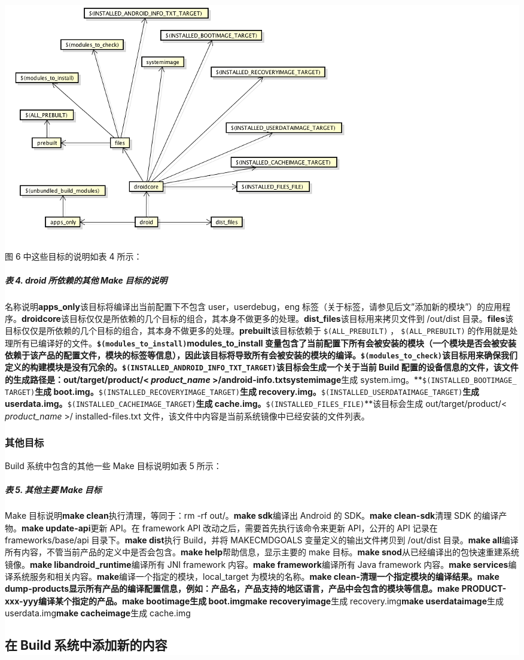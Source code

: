 ![图 6. droid 目标所依赖的其他 Make 目标](../ibm_articles_img/https:__s3.us-east.cloud-object-storage.appdomain.cloud_staging-sombra_articles_os-cn-android-build_nl_zh_images_image006.png)

图 6 中这些目标的说明如表 4 所示：

##### 表 4\. droid 所依赖的其他 Make 目标的说明

名称说明**apps\_only**该目标将编译出当前配置下不包含 user，userdebug，eng 标签（关于标签，请参见后文”添加新的模块”）的应用程序。**droidcore**该目标仅仅是所依赖的几个目标的组合，其本身不做更多的处理。**dist\_files**该目标用来拷贝文件到 /out/dist 目录。**files**该目标仅仅是所依赖的几个目标的组合，其本身不做更多的处理。**prebuilt**该目标依赖于 `$(ALL_PREBUILT)` ， `$(ALL_PREBUILT)` 的作用就是处理所有已编译好的文件。**`$(modules_to_install)`**modules\_to\_install 变量包含了当前配置下所有会被安装的模块（一个模块是否会被安装依赖于该产品的配置文件，模块的标签等信息），因此该目标将导致所有会被安装的模块的编译。**`$(modules_to_check)`**该目标用来确保我们定义的构建模块是没有冗余的。**`$(INSTALLED_ANDROID_INFO_TXT_TARGET)`**该目标会生成一个关于当前 Build 配置的设备信息的文件，该文件的生成路径是：out/target/product/< _product\_name_ >/android-info.txt**systemimage**生成 system.img。**`$(INSTALLED_BOOTIMAGE_TARGET)`**生成 boot.img。**`$(INSTALLED_RECOVERYIMAGE_TARGET)`**生成 recovery.img。**`$(INSTALLED_USERDATAIMAGE_TARGET)`**生成 userdata.img。**`$(INSTALLED_CACHEIMAGE_TARGET)`**生成 cache.img。**`$(INSTALLED_FILES_FILE)`**该目标会生成 out/target/product/< _product\_name_ >/ installed-files.txt 文件，该文件中内容是当前系统镜像中已经安装的文件列表。

### 其他目标

Build 系统中包含的其他一些 Make 目标说明如表 5 所示：

##### 表 5\. 其他主要 Make 目标

Make 目标说明**make clean**执行清理，等同于：rm -rf out/。**make sdk**编译出 Android 的 SDK。**make clean-sdk**清理 SDK 的编译产物。**make update-api**更新 API。在 framework API 改动之后，需要首先执行该命令来更新 API，公开的 API 记录在 frameworks/base/api 目录下。**make dist**执行 Build，并将 MAKECMDGOALS 变量定义的输出文件拷贝到 /out/dist 目录。**make all**编译所有内容，不管当前产品的定义中是否会包含。**make help**帮助信息，显示主要的 make 目标。**make snod**从已经编译出的包快速重建系统镜像。**make libandroid\_runtime**编译所有 JNI framework 内容。**make framework**编译所有 Java framework 内容。**make services**编译系统服务和相关内容。**make**编译一个指定的模块，local\_target 为模块的名称。**make clean-**清理一个指定模块的编译结果。**make dump-products**显示所有产品的编译配置信息，例如：产品名，产品支持的地区语言，产品中会包含的模块等信息。**make PRODUCT-xxx-yyy**编译某个指定的产品。**make bootimage**生成 boot.img**make recoveryimage**生成 recovery.img**make userdataimage**生成 userdata.img**make cacheimage**生成 cache.img

## 在 Build 系统中添加新的内容
